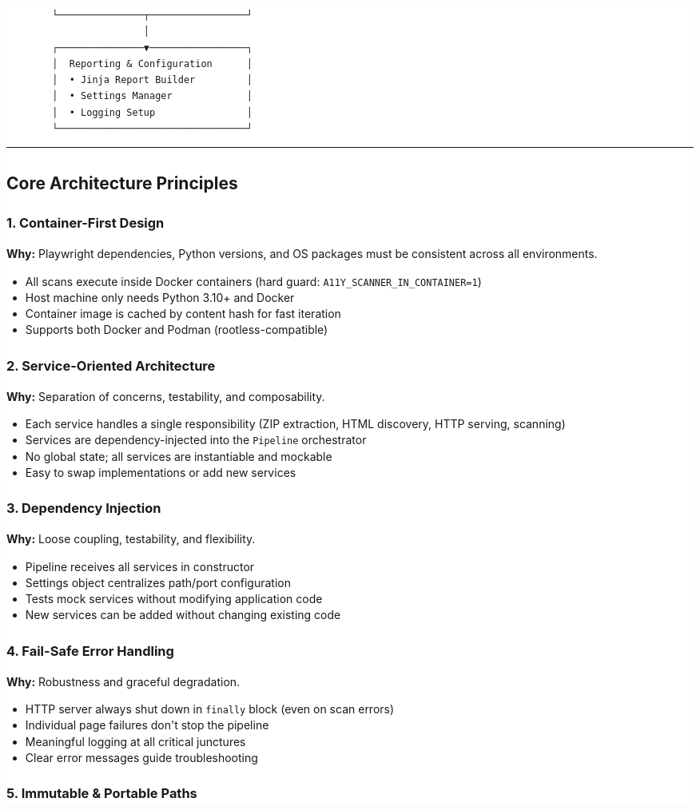 ```
        └───────────────┬─────────────────┘
                        │
        ┌───────────────▼─────────────────┐
        │  Reporting & Configuration      │
        │  • Jinja Report Builder         │
        │  • Settings Manager             │
        │  • Logging Setup                │
        └─────────────────────────────────┘
```

---

## Core Architecture Principles

### 1. Container-First Design

**Why:** Playwright dependencies, Python versions, and OS packages must be consistent across all environments.

- All scans execute inside Docker containers (hard guard: `A11Y_SCANNER_IN_CONTAINER=1`)
- Host machine only needs Python 3.10+ and Docker
- Container image is cached by content hash for fast iteration
- Supports both Docker and Podman (rootless-compatible)

### 2. Service-Oriented Architecture

**Why:** Separation of concerns, testability, and composability.

- Each service handles a single responsibility (ZIP extraction, HTML discovery, HTTP serving, scanning)
- Services are dependency-injected into the `Pipeline` orchestrator
- No global state; all services are instantiable and mockable
- Easy to swap implementations or add new services

### 3. Dependency Injection

**Why:** Loose coupling, testability, and flexibility.

- Pipeline receives all services in constructor
- Settings object centralizes path/port configuration
- Tests mock services without modifying application code
- New services can be added without changing existing code

### 4. Fail-Safe Error Handling

**Why:** Robustness and graceful degradation.

- HTTP server always shut down in `finally` block (even on scan errors)
- Individual page failures don't stop the pipeline
- Meaningful logging at all critical junctures
- Clear error messages guide troubleshooting

### 5. Immutable & Portable Paths
